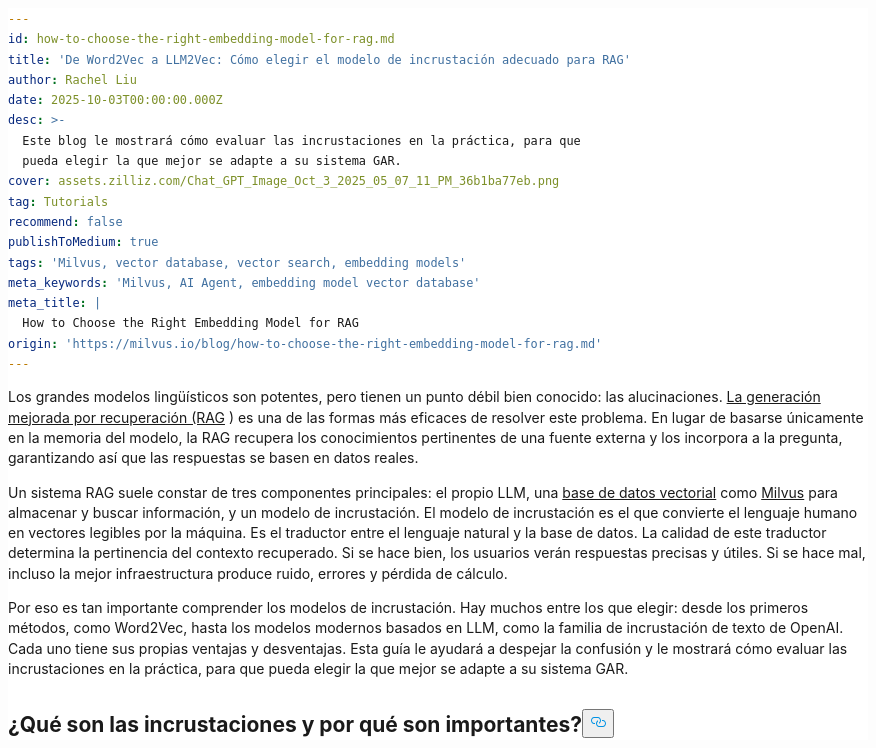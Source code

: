 ```yaml
---
id: how-to-choose-the-right-embedding-model-for-rag.md
title: 'De Word2Vec a LLM2Vec: Cómo elegir el modelo de incrustación adecuado para RAG'
author: Rachel Liu
date: 2025-10-03T00:00:00.000Z
desc: >-
  Este blog le mostrará cómo evaluar las incrustaciones en la práctica, para que
  pueda elegir la que mejor se adapte a su sistema GAR.
cover: assets.zilliz.com/Chat_GPT_Image_Oct_3_2025_05_07_11_PM_36b1ba77eb.png
tag: Tutorials
recommend: false
publishToMedium: true
tags: 'Milvus, vector database, vector search, embedding models'
meta_keywords: 'Milvus, AI Agent, embedding model vector database'
meta_title: |
  How to Choose the Right Embedding Model for RAG
origin: 'https://milvus.io/blog/how-to-choose-the-right-embedding-model-for-rag.md'
---
```

<p>Los grandes modelos lingüísticos son potentes, pero tienen un punto débil bien conocido: las alucinaciones. <a href="https://zilliz.com/learn/Retrieval-Augmented-Generation">La generación mejorada por recuperación (RAG</a> ) es una de las formas más eficaces de resolver este problema. En lugar de basarse únicamente en la memoria del modelo, la RAG recupera los conocimientos pertinentes de una fuente externa y los incorpora a la pregunta, garantizando así que las respuestas se basen en datos reales.</p>
<p>Un sistema RAG suele constar de tres componentes principales: el propio LLM, una <a href="https://zilliz.com/learn/what-is-vector-database">base de datos vectorial</a> como <a href="https://milvus.io/">Milvus</a> para almacenar y buscar información, y un modelo de incrustación. El modelo de incrustación es el que convierte el lenguaje humano en vectores legibles por la máquina. Es el traductor entre el lenguaje natural y la base de datos. La calidad de este traductor determina la pertinencia del contexto recuperado. Si se hace bien, los usuarios verán respuestas precisas y útiles. Si se hace mal, incluso la mejor infraestructura produce ruido, errores y pérdida de cálculo.</p>
<p>Por eso es tan importante comprender los modelos de incrustación. Hay muchos entre los que elegir: desde los primeros métodos, como Word2Vec, hasta los modelos modernos basados en LLM, como la familia de incrustación de texto de OpenAI. Cada uno tiene sus propias ventajas y desventajas. Esta guía le ayudará a despejar la confusión y le mostrará cómo evaluar las incrustaciones en la práctica, para que pueda elegir la que mejor se adapte a su sistema GAR.</p>
<h2 id="What-Are-Embeddings-and-Why-Do-They-Matter" class="common-anchor-header">¿Qué son las incrustaciones y por qué son importantes?<button data-href="#What-Are-Embeddings-and-Why-Do-They-Matter" class="anchor-icon" translate="no">
      <svg translate="no"
        aria-hidden="true"
        focusable="false"
        height="20"
        version="1.1"
        viewBox="0 0 16 16"
        width="16"
      >
        <path
          fill="#0092E4"
          fill-rule="evenodd"
          d="M4 9h1v1H4c-1.5 0-3-1.69-3-3.5S2.55 3 4 3h4c1.45 0 3 1.69 3 3.5 0 1.41-.91 2.72-2 3.25V8.59c.58-.45 1-1.27 1-2.09C10 5.22 8.98 4 8 4H4c-.98 0-2 1.22-2 2.5S3 9 4 9zm9-3h-1v1h1c1 0 2 1.22 2 2.5S13.98 12 13 12H9c-.98 0-2-1.22-2-2.5 0-.83.42-1.64 1-2.09V6.25c-1.09.53-2 1.84-2 3.25C6 11.31 7.55 13 9 13h4c1.45 0 3-1.69 3-3.5S14.5 6 13 6z"
        ></path>
      </svg>